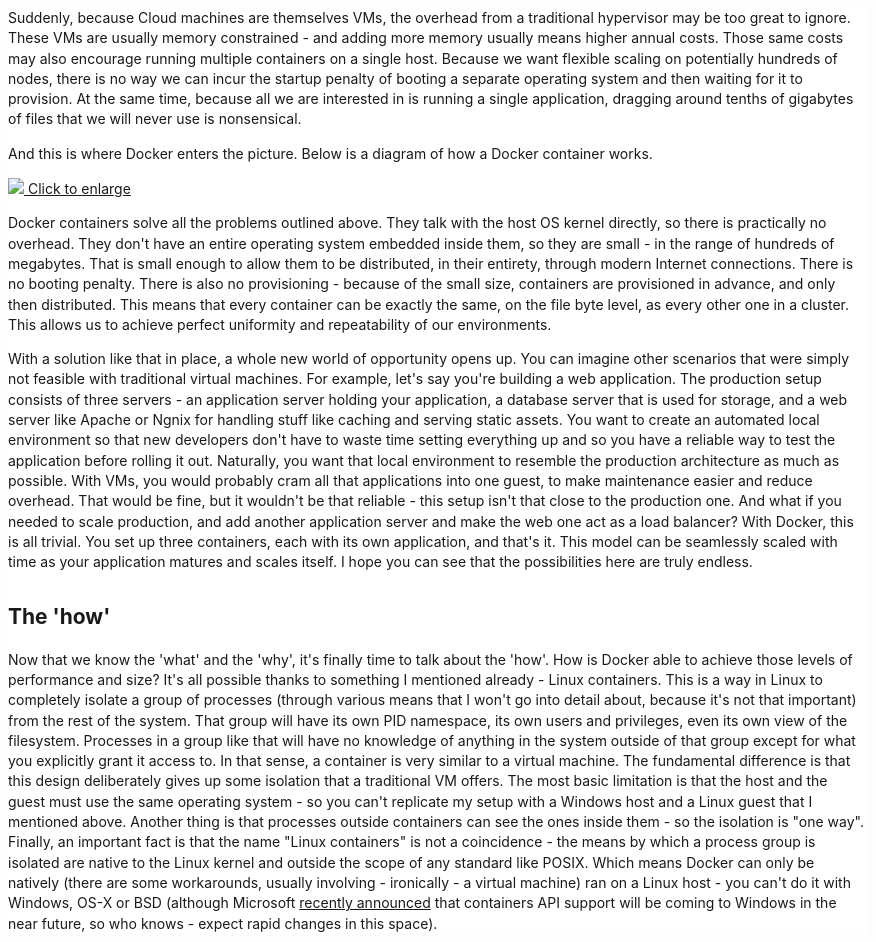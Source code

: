 Suddenly, because Cloud machines are themselves VMs, the overhead from a traditional hypervisor may be too great to ignore. These VMs are usually memory constrained - and adding more memory usually means higher annual costs. Those same costs may also encourage running multiple containers on a single host. Because we want flexible scaling on potentially hundreds of nodes, there is no way we can incur the startup penalty of booting a separate operating system and then waiting for it to provision. At the same time, because all we are interested in is running a single application, dragging around tenths of gigabytes of files that we will never use is nonsensical.

And this is where Docker enters the picture. Below is a diagram of how a Docker container works.

<a href="/assets/docker-container-vm.jpg" data-lightbox="docker-container-vm">
	<img src="/assets/docker-container-vm.jpg" class="lightbox-thumbnail">
	<span>Click to enlarge</span>
</a>

Docker containers solve all the problems outlined above. They talk with the host OS kernel directly, so there is practically no overhead. They don't have an entire operating system embedded inside them, so they are small - in the range of hundreds of megabytes. That is small enough to allow them to be distributed, in their entirety, through modern Internet connections. There is no booting penalty. There is also no provisioning - because of the small size, containers are provisioned in advance, and only then distributed. This means that every container can be exactly the same, on the file byte level, as every other one in a cluster. This allows us to achieve perfect uniformity and repeatability of our environments.

With a solution like that in place, a whole new world of opportunity opens up. You can imagine other scenarios that were simply not feasible with traditional virtual machines. For example, let's say you're building a web application. The production setup consists of three servers - an application server holding your application, a database server that is used for storage, and a web server like Apache or Ngnix for handling stuff like caching and serving static assets. You want to create an automated local environment so that new developers don't have to waste time setting everything up and so you have a reliable way to test the application before rolling it out. Naturally, you want that local environment to resemble the production architecture as much as possible. With VMs, you would probably cram all that applications into one guest, to make maintenance easier and reduce overhead. That would be fine, but it wouldn't be that reliable - this setup isn't that close to the production one. And what if you needed to scale production, and add another application server and make the web one act as a load balancer? With Docker, this is all trivial. You set up three containers, each with its own application, and that's it. This model can be seamlessly scaled with time as your application matures and scales itself. I hope you can see that the possibilities here are truly endless.

## The 'how'

Now that we know the 'what' and the 'why', it's finally time to talk about the 'how'. How is Docker able to achieve those levels of performance and size? It's all possible thanks to something I mentioned already - Linux containers. This is a way in Linux to completely isolate a group of processes (through various means that I won't go into detail about, because it's not that important) from the rest of the system. That group will have its own PID namespace, its own users and privileges, even its own view of the filesystem. Processes in a group like that will have no knowledge of anything in the system outside of that group except for what you explicitly grant it access to. In that sense, a container is very similar to a virtual machine. The fundamental difference is that this design deliberately gives up some isolation that a traditional VM offers. The most basic limitation is that the host and the guest must use the same operating system - so you can't replicate my setup with a Windows host and a Linux guest that I mentioned above. Another thing is that processes outside containers can see the ones inside them - so the isolation is "one way". Finally, an important fact is that the name "Linux containers" is not a coincidence - the means by which a process group is isolated are native to the Linux kernel and outside the scope of any standard like POSIX. Which means Docker can only be natively (there are some workarounds, usually involving - ironically - a virtual machine) ran on a Linux host - you can't do it with Windows, OS-X or BSD (although Microsoft [recently announced](http://news.microsoft.com/2014/10/15/dockerpr/) that containers API support will be coming to Windows in the near future, so who knows - expect rapid changes in this space).
